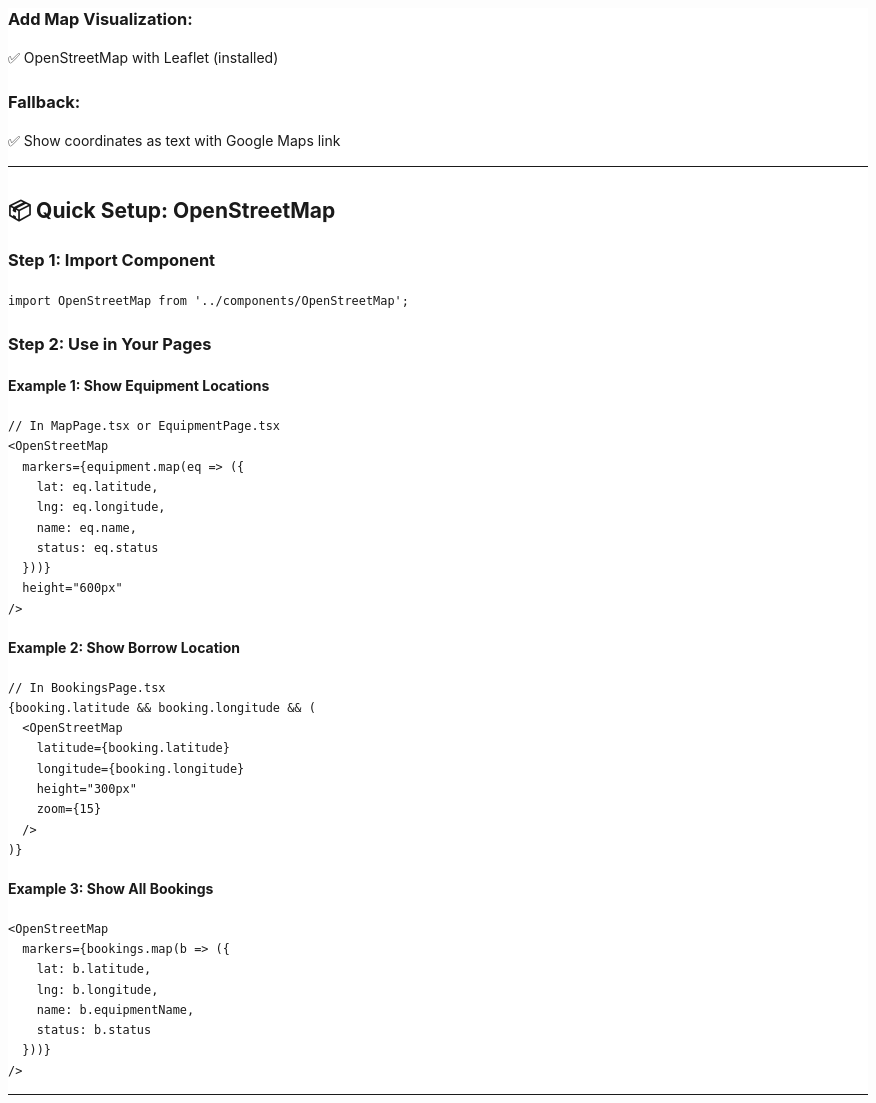 ### **Add Map Visualization:**
✅ OpenStreetMap with Leaflet (installed)

### **Fallback:**
✅ Show coordinates as text with Google Maps link

---

## 📦 **Quick Setup: OpenStreetMap**

### Step 1: Import Component
```tsx
import OpenStreetMap from '../components/OpenStreetMap';
```

### Step 2: Use in Your Pages

#### Example 1: Show Equipment Locations
```tsx
// In MapPage.tsx or EquipmentPage.tsx
<OpenStreetMap
  markers={equipment.map(eq => ({
    lat: eq.latitude,
    lng: eq.longitude,
    name: eq.name,
    status: eq.status
  }))}
  height="600px"
/>
```

#### Example 2: Show Borrow Location
```tsx
// In BookingsPage.tsx
{booking.latitude && booking.longitude && (
  <OpenStreetMap
    latitude={booking.latitude}
    longitude={booking.longitude}
    height="300px"
    zoom={15}
  />
)}
```

#### Example 3: Show All Bookings
```tsx
<OpenStreetMap
  markers={bookings.map(b => ({
    lat: b.latitude,
    lng: b.longitude,
    name: b.equipmentName,
    status: b.status
  }))}
/>
```

---